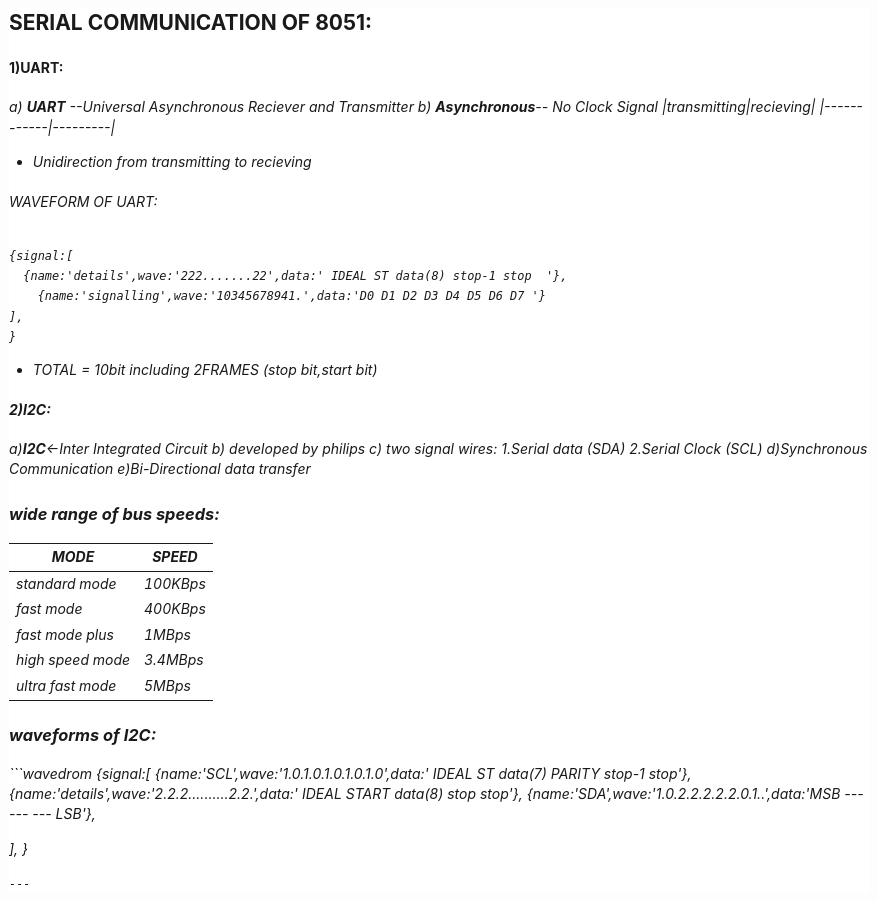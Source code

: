 
<h2><b>SERIAL COMMUNICATION OF 8051:</h2></b>
<h4>1)UART:</h4>
<i>

a)  **UART** --Universal Asynchronous Reciever and Transmitter
b) **Asynchronous**-- No Clock Signal
|transmitting|recieving|
|------------|---------|
- Unidirection from transmitting to recieving
<h6>WAVEFORM OF UART:</h6>

```wavedrom
{signal:[
  {name:'details',wave:'222.......22',data:' IDEAL ST data(8) stop-1 stop  '},
    {name:'signalling',wave:'10345678941.',data:'D0 D1 D2 D3 D4 D5 D6 D7 '}
],
}
```
- TOTAL = 10bit including 2FRAMES (stop bit,start bit)

<i><h4>2)I2C:</h4>
 a)**I2C**&larr;Inter Integrated Circuit
 b) developed by philips
 c) two signal wires: 
    1.Serial data (SDA)
    2.Serial Clock (SCL)
    d)Synchronous Communication
    e)Bi-Directional data transfer
    </i>

<h3>wide range of bus speeds:</h3>
<i>

|MODE|SPEED|
|----|-----|
|standard mode|100KBps|
|fast mode|400KBps|
|fast mode plus|1MBps|
|high speed mode|3.4MBps|
|ultra fast mode|5MBps|
<h3>waveforms of I2C:</h3>
</i>
```wavedrom
{signal:[
    {name:'SCL',wave:'1.0.1.0.1.0.1.0.1.0',data:' IDEAL ST data(7) PARITY stop-1 stop'},
  {name:'details',wave:'2.2.2..........2.2.',data:' IDEAL START data(8) stop stop'},
    {name:'SDA',wave:'1.0.2.2.2.2.2.0.1..',data:'MSB --- --- ---  LSB'},
   
],
}
```
---
